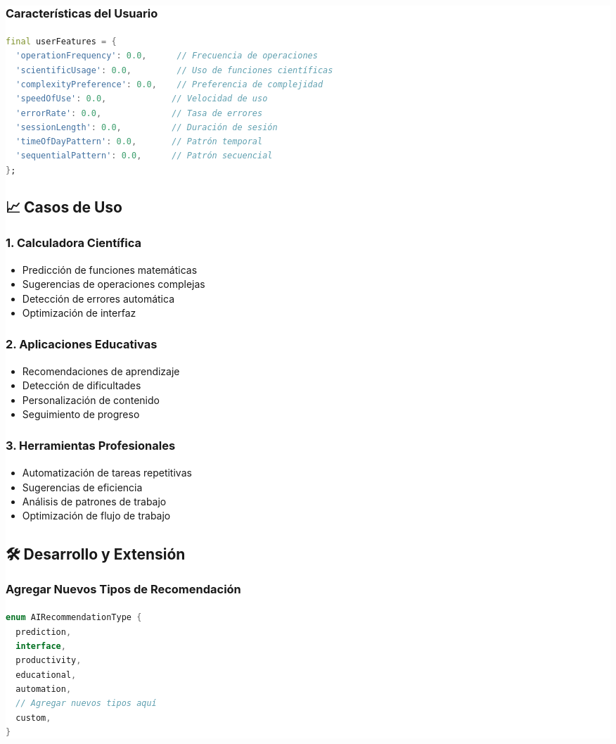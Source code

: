 ### Características del Usuario

```dart
final userFeatures = {
  'operationFrequency': 0.0,      // Frecuencia de operaciones
  'scientificUsage': 0.0,         // Uso de funciones científicas
  'complexityPreference': 0.0,    // Preferencia de complejidad
  'speedOfUse': 0.0,             // Velocidad de uso
  'errorRate': 0.0,              // Tasa de errores
  'sessionLength': 0.0,          // Duración de sesión
  'timeOfDayPattern': 0.0,       // Patrón temporal
  'sequentialPattern': 0.0,      // Patrón secuencial
};
```

## 📈 Casos de Uso

### 1. Calculadora Científica
- Predicción de funciones matemáticas
- Sugerencias de operaciones complejas
- Detección de errores automática
- Optimización de interfaz

### 2. Aplicaciones Educativas
- Recomendaciones de aprendizaje
- Detección de dificultades
- Personalización de contenido
- Seguimiento de progreso

### 3. Herramientas Profesionales
- Automatización de tareas repetitivas
- Sugerencias de eficiencia
- Análisis de patrones de trabajo
- Optimización de flujo de trabajo

## 🛠️ Desarrollo y Extensión

### Agregar Nuevos Tipos de Recomendación

```dart
enum AIRecommendationType {
  prediction,
  interface,
  productivity,
  educational,
  automation,
  // Agregar nuevos tipos aquí
  custom,
}
```
